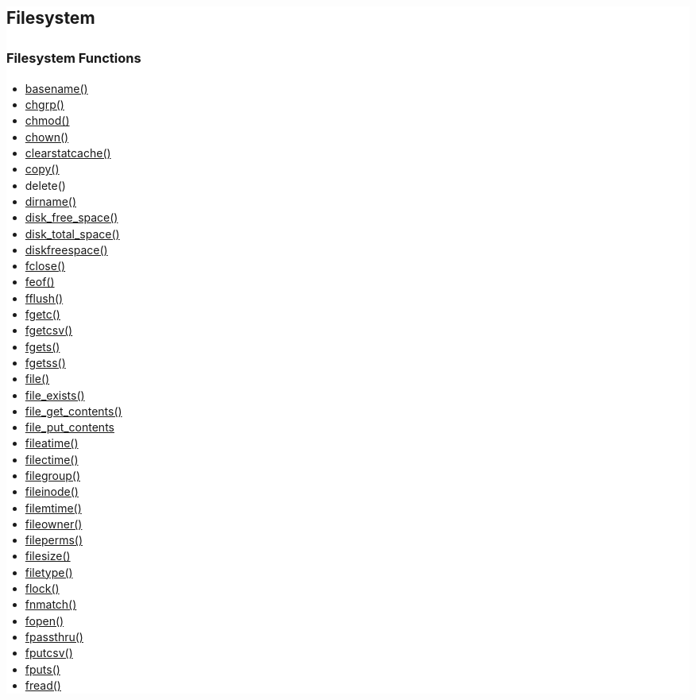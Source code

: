 Filesystem
----------

### Filesystem Functions

-   [basename()](http://php.net/manual/en/function.basename.php "Returns the filename component of a path")
-   [chgrp()](http://php.net/manual/en/function.chgrp.php "Changes the file group")
-   [chmod()](http://php.net/manual/en/function.chmod.php "Changes the file mode")
-   [chown()](http://php.net/manual/en/function.chown.php "Changes the file owner")
-   [clearstatcache()](http://php.net/manual/en/function.clearstatcache.php "Clears the file status cache")
-   [copy()](http://php.net/manual/en/function.copy.php "Copies a file")
-   <span title="Delete a file">delete()</span>
-   [dirname()](http://php.net/manual/en/function.dirname.php "Returns the directory name component of a path")
-   [disk\_free\_space()](http://php.net/manual/en/function.disk-free-space.php "Returns the free space of a directory")
-   [disk\_total\_space()](http://php.net/manual/en/function.disk-total-space.php "Returns the total size of a directory")
-   [diskfreespace()](http://php.net/manual/en/function.disk-free-space.php "Alias of disk_free_space()")
-   [fclose()](http://php.net/manual/en/function.fclose.php "Closes an open file")
-   [feof()](http://php.net/manual/en/function.feof.php "Tests for end-of-file on an open file")
-   [fflush()](http://php.net/manual/en/function.fflush.php "Flushes buffered output to an open file")
-   [fgetc()](http://php.net/manual/en/function.fgetc.php "Returns a character from an open file")
-   [fgetcsv()](http://php.net/manual/en/function.fgetcsv.php "Parses a line from an open file, checking for ")
-   [fgets()](http://php.net/manual/en/function.fgets.php "Returns a line from an open file")
-   [fgetss()](http://php.net/manual/en/function.fgetss.php "Returns a line, with HTML and PHP tags removed, from an open file")
-   [file()](http://php.net/manual/en/function.file.php "Reads a file into an array")
-   [file\_exists()](http://php.net/manual/en/function.file-exists.php "Checks whether or not a file or directory exists")
-   [file\_get\_contents()](http://php.net/manual/en/function.file-get-contents.php "Reads a file into a string")
-   [file\_put\_contents](http://php.net/manual/en/function.file-put-contents.php "Writes a string to a file")
-   [fileatime()](http://php.net/manual/en/function.fileatime.php "Returns the last access time of a file")
-   [filectime()](http://php.net/manual/en/function.filectime.php "Returns the last change time of a file")
-   [filegroup()](http://php.net/manual/en/function.filegroup.php "Returns the group ID of a file")
-   [fileinode()](http://php.net/manual/en/function.fileinode.php "Returns the inode number of a file")
-   [filemtime()](http://php.net/manual/en/function.filemtime.php "Returns the last modification time of a file")
-   [fileowner()](http://php.net/manual/en/function.fileowner.php "Returns the user ID (owner) of a file")
-   [fileperms()](http://php.net/manual/en/function.fileperms.php "Returns the permissions of a file")
-   [filesize()](http://php.net/manual/en/function.filesize.php "Returns the file size")
-   [filetype()](http://php.net/manual/en/function.filetype.php "Returns the file type")
-   [flock()](http://php.net/manual/en/function.flock.php "Locks or releases a file")
-   [fnmatch()](http://php.net/manual/en/function.fnmatch.php "Matches a filename or string against a specified pattern")
-   [fopen()](http://php.net/manual/en/function.fopen.php "Opens a file or URL")
-   [fpassthru()](http://php.net/manual/en/function.fpassthru.php "Reads from an open file, until EOF, and writes the result to the output buffer")
-   [fputcsv()](http://php.net/manual/en/function.fputcsv.php "Formats a line as CSV and writes it to an open file")
-   [fputs()](http://php.net/manual/en/function.fwrite.php "Alias of fwrite()")
-   [fread()](http://php.net/manual/en/function.fread.php "Reads from an open file")